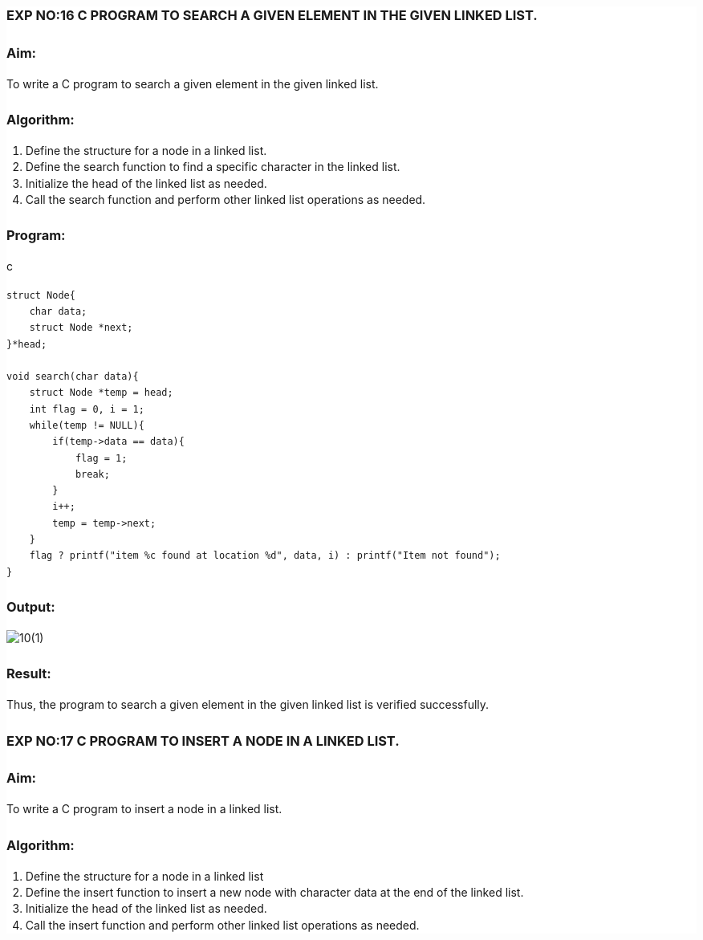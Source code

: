 ### EXP NO:16 C PROGRAM TO SEARCH A GIVEN ELEMENT IN THE GIVEN LINKED LIST.
### Aim:
To write a C program to search a given element in the given linked list.

### Algorithm:
1.	Define the structure for a node in a linked list.
2.	Define the search function to find a specific character in the linked list.
3.	Initialize the head of the linked list as needed.
4.	Call the search function and perform other linked list operations as needed.
 
### Program:
c
```
struct Node{
    char data; 
    struct Node *next;
}*head;

void search(char data){
    struct Node *temp = head;
    int flag = 0, i = 1;
    while(temp != NULL){
        if(temp->data == data){
            flag = 1;
            break;
        }
        i++;
        temp = temp->next;
    }
    flag ? printf("item %c found at location %d", data, i) : printf("Item not found");
}

```

### Output:

<img width="758" height="498" alt="10(1)" src="https://github.com/user-attachments/assets/e29f67d4-5d39-4710-b3f8-c0b471a819df" />

### Result:
Thus, the program to search a given element in the given linked list is verified successfully.


 
### EXP NO:17 C PROGRAM TO INSERT A NODE IN A LINKED LIST.
### Aim:
To write a C program to insert a node in a linked list.
### Algorithm:
1.	Define the structure for a node in a linked list
2.	Define the insert function to insert a new node with character data at the end of the linked list.
3.	Initialize the head of the linked list as needed.
4.	Call the insert function and perform other linked list operations as needed.
 